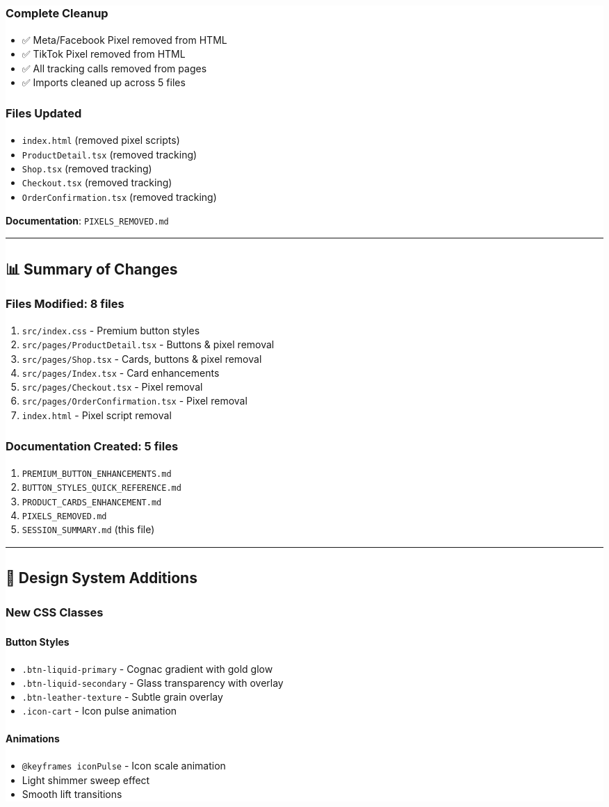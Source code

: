 ### Complete Cleanup
- ✅ Meta/Facebook Pixel removed from HTML
- ✅ TikTok Pixel removed from HTML
- ✅ All tracking calls removed from pages
- ✅ Imports cleaned up across 5 files

### Files Updated
- `index.html` (removed pixel scripts)
- `ProductDetail.tsx` (removed tracking)
- `Shop.tsx` (removed tracking)
- `Checkout.tsx` (removed tracking)
- `OrderConfirmation.tsx` (removed tracking)

**Documentation**: `PIXELS_REMOVED.md`

---

## 📊 Summary of Changes

### Files Modified: **8 files**
1. `src/index.css` - Premium button styles
2. `src/pages/ProductDetail.tsx` - Buttons & pixel removal
3. `src/pages/Shop.tsx` - Cards, buttons & pixel removal
4. `src/pages/Index.tsx` - Card enhancements
5. `src/pages/Checkout.tsx` - Pixel removal
6. `src/pages/OrderConfirmation.tsx` - Pixel removal
7. `index.html` - Pixel script removal

### Documentation Created: **5 files**
1. `PREMIUM_BUTTON_ENHANCEMENTS.md`
2. `BUTTON_STYLES_QUICK_REFERENCE.md`
3. `PRODUCT_CARDS_ENHANCEMENT.md`
4. `PIXELS_REMOVED.md`
5. `SESSION_SUMMARY.md` (this file)

---

## 🎨 Design System Additions

### New CSS Classes

#### Button Styles
- `.btn-liquid-primary` - Cognac gradient with gold glow
- `.btn-liquid-secondary` - Glass transparency with overlay
- `.btn-leather-texture` - Subtle grain overlay
- `.icon-cart` - Icon pulse animation

#### Animations
- `@keyframes iconPulse` - Icon scale animation
- Light shimmer sweep effect
- Smooth lift transitions
